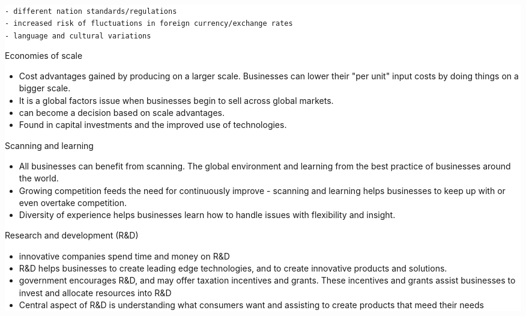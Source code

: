 	- different nation standards/regulations
	- increased risk of fluctuations in foreign currency/exchange rates
	- language and cultural variations

Economies of scale
- Cost advantages gained by producing on a larger scale. Businesses can lower their "per unit" input costs by doing things on a bigger scale. 
- It is a global factors issue when businesses begin to sell across global markets. 
- can become a decision based on scale advantages. 
- Found in capital investments and the improved use of technologies. 

Scanning and learning
- All businesses can benefit from scanning. The global environment and learning from the best practice of businesses around the world. 
- Growing competition feeds the need for continuously improve - scanning and learning helps businesses to keep up with or even overtake competition. 
- Diversity of experience helps businesses learn how to handle issues with flexibility and insight. 

Research and development (R&D)
- innovative companies spend time and money on R&D
- R&D helps businesses to create leading edge technologies, and to create innovative products and solutions. 
- government encourages R&D, and may offer taxation incentives and grants. These incentives and grants assist businesses to invest and allocate resources into R&D
- Central aspect of R&D is understanding what consumers want and assisting to create products that meed their needs

